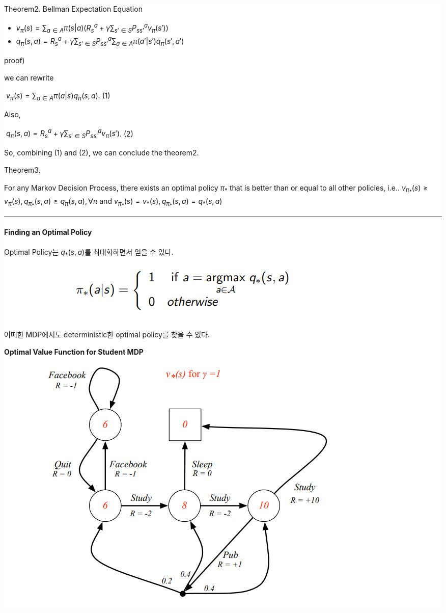 Theorem2. Bellman Expectation Equation

- $v_\pi(s) = \sum_{a \in A}\pi(s|a)(R^a_s + \gamma \sum_{s'\in S}P^a_{ss'}v_\pi(s'))$
- $q_\pi(s, a) = R^a_s + \gamma \sum_{s'\in S}P^a_{ss'}\sum_{a\in A}\pi (a'|s')q_\pi(s', a')$

proof)

we can rewrite 

​	$v_\pi(s) = \sum_{a\in A}\pi(a|s)q_\pi(s, a)$. (1)

Also, 

​	$q_\pi(s, a) = R^a_s + \gamma\sum_{s' \in S}P^a_{ss'}v_\pi(s')$. (2)

So, combining (1) and (2), we can conclude the theorem2.

Theorem3.

For any Markov Decision Process, there exists an optimal policy $\pi_*$ that is better than or equal to all other policies, i.e.. $v_{\pi_*}(s) \geq v_\pi(s), q_{\pi_*}(s, a) \geq q_\pi(s, a), \forall \pi$ and $v_{\pi_*}(s) = v_*(s), q_{\pi_*}(s, a) = q_*(s, a)$

---

#### Finding an Optimal Policy

Optimal Policy는 $q_*(s, a)$를 최대화하면서 얻을 수 있다.

![optimal_policy.png](./images/optimal_policy.png)

어떠한 MDP에서도 deterministic한 optimal policy를 찾을 수 있다.

**Optimal Value Function for Student MDP**

![optimal_value_function.png](./images/optimal_value_function.png)
